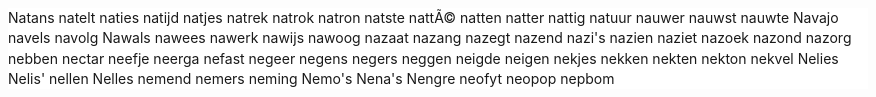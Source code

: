 Natans
natelt
naties
natijd
natjes
natrek
natrok
natron
natste
nattÃ©
natten
natter
nattig
natuur
nauwer
nauwst
nauwte
Navajo
navels
navolg
Nawals
nawees
nawerk
nawijs
nawoog
nazaat
nazang
nazegt
nazend
nazi's
nazien
naziet
nazoek
nazond
nazorg
nebben
nectar
neefje
neerga
nefast
negeer
negens
negers
neggen
neigde
neigen
nekjes
nekken
nekten
nekton
nekvel
Nelies
Nelis'
nellen
Nelles
nemend
nemers
neming
Nemo's
Nena's
Nengre
neofyt
neopop
nepbom